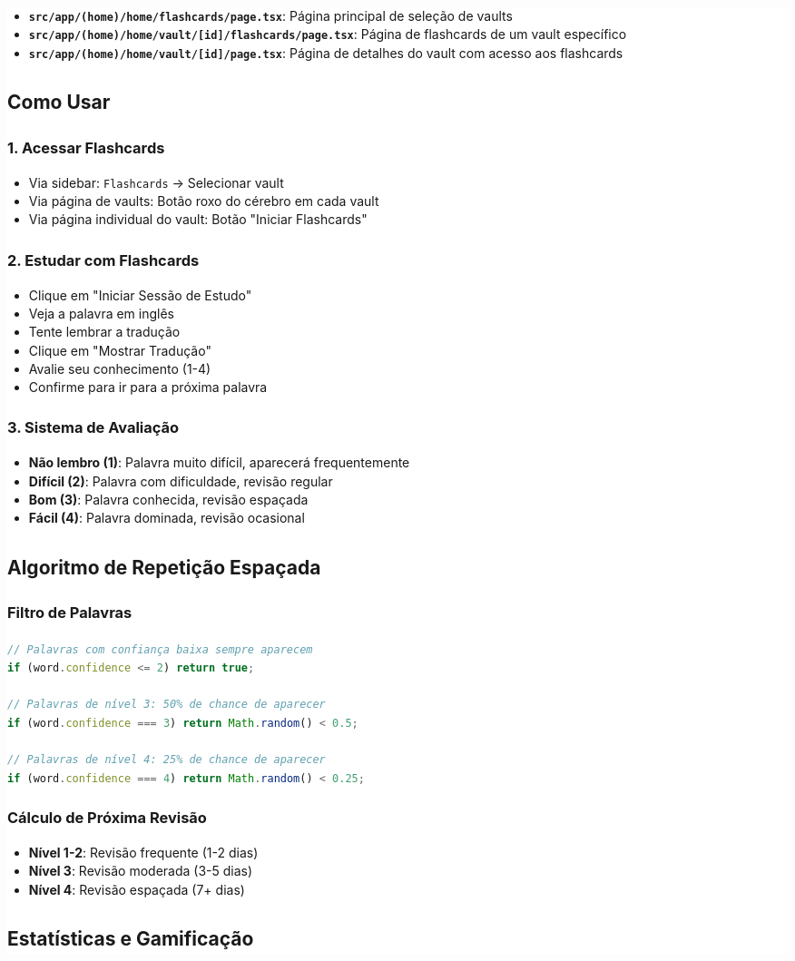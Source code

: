 - **`src/app/(home)/home/flashcards/page.tsx`**: Página principal de seleção de vaults
- **`src/app/(home)/home/vault/[id]/flashcards/page.tsx`**: Página de flashcards de um vault específico
- **`src/app/(home)/home/vault/[id]/page.tsx`**: Página de detalhes do vault com acesso aos flashcards

## Como Usar

### 1. **Acessar Flashcards**

- Via sidebar: `Flashcards` → Selecionar vault
- Via página de vaults: Botão roxo do cérebro em cada vault
- Via página individual do vault: Botão "Iniciar Flashcards"

### 2. **Estudar com Flashcards**

- Clique em "Iniciar Sessão de Estudo"
- Veja a palavra em inglês
- Tente lembrar a tradução
- Clique em "Mostrar Tradução"
- Avalie seu conhecimento (1-4)
- Confirme para ir para a próxima palavra

### 3. **Sistema de Avaliação**

- **Não lembro (1)**: Palavra muito difícil, aparecerá frequentemente
- **Difícil (2)**: Palavra com dificuldade, revisão regular
- **Bom (3)**: Palavra conhecida, revisão espaçada
- **Fácil (4)**: Palavra dominada, revisão ocasional

## Algoritmo de Repetição Espaçada

### Filtro de Palavras

```typescript
// Palavras com confiança baixa sempre aparecem
if (word.confidence <= 2) return true;

// Palavras de nível 3: 50% de chance de aparecer
if (word.confidence === 3) return Math.random() < 0.5;

// Palavras de nível 4: 25% de chance de aparecer
if (word.confidence === 4) return Math.random() < 0.25;
```

### Cálculo de Próxima Revisão

- **Nível 1-2**: Revisão frequente (1-2 dias)
- **Nível 3**: Revisão moderada (3-5 dias)
- **Nível 4**: Revisão espaçada (7+ dias)

## Estatísticas e Gamificação
